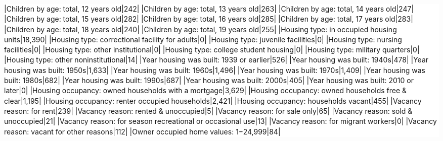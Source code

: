 |Children by age: total, 12 years old|242|
|Children by age: total, 13 years old|263|
|Children by age: total, 14 years old|247|
|Children by age: total, 15 years old|282|
|Children by age: total, 16 years old|285|
|Children by age: total, 17 years old|283|
|Children by age: total, 18 years old|240|
|Children by age: total, 19 years old|255|
|Housing type: in occupied housing units|18,390|
|Housing type: correctional facility for adults|0|
|Housing type: juvenile facilities|0|
|Housing type: nursing facilities|0|
|Housing type: other institutional|0|
|Housing type: college student housing|0|
|Housing type: military quarters|0|
|Housing type: other noninstitutional|14|
|Year housing was built: 1939 or earlier|526|
|Year housing was built: 1940s|478|
|Year housing was built: 1950s|1,633|
|Year housing was built: 1960s|1,496|
|Year housing was built: 1970s|1,409|
|Year housing was built: 1980s|682|
|Year housing was built: 1990s|687|
|Year housing was built: 2000s|405|
|Year housing was built: 2010 or later|0|
|Housing occupancy: owned households with a mortgage|3,629|
|Housing occupancy: owned households free & clear|1,195|
|Housing occupancy: renter occupied households|2,421|
|Housing occupancy: households vacant|455|
|Vacancy reason: for rent|239|
|Vacancy reason: rented & unoccupied|5|
|Vacancy reason: for sale only|65|
|Vacancy reason: sold & unoccupied|21|
|Vacancy reason: for season recreational or occasional use|13|
|Vacancy reason: for migrant workers|0|
|Vacancy reason: vacant for other reasons|112|
|Owner occupied home values: $1-$24,999|84|